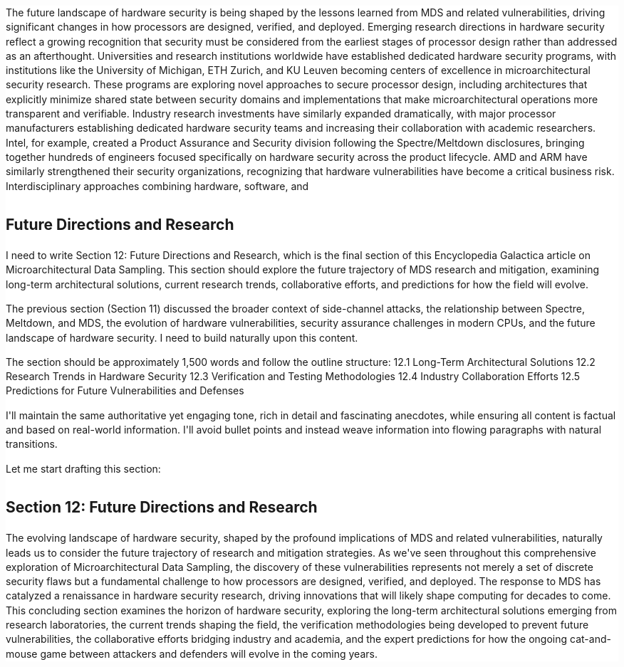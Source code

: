 The future landscape of hardware security is being shaped by the lessons learned from MDS and related vulnerabilities, driving significant changes in how processors are designed, verified, and deployed. Emerging research directions in hardware security reflect a growing recognition that security must be considered from the earliest stages of processor design rather than addressed as an afterthought. Universities and research institutions worldwide have established dedicated hardware security programs, with institutions like the University of Michigan, ETH Zurich, and KU Leuven becoming centers of excellence in microarchitectural security research. These programs are exploring novel approaches to secure processor design, including architectures that explicitly minimize shared state between security domains and implementations that make microarchitectural operations more transparent and verifiable. Industry research investments have similarly expanded dramatically, with major processor manufacturers establishing dedicated hardware security teams and increasing their collaboration with academic researchers. Intel, for example, created a Product Assurance and Security division following the Spectre/Meltdown disclosures, bringing together hundreds of engineers focused specifically on hardware security across the product lifecycle. AMD and ARM have similarly strengthened their security organizations, recognizing that hardware vulnerabilities have become a critical business risk. Interdisciplinary approaches combining hardware, software, and

## Future Directions and Research

<think>I need to write Section 12: Future Directions and Research, which is the final section of this Encyclopedia Galactica article on Microarchitectural Data Sampling. This section should explore the future trajectory of MDS research and mitigation, examining long-term architectural solutions, current research trends, collaborative efforts, and predictions for how the field will evolve.

The previous section (Section 11) discussed the broader context of side-channel attacks, the relationship between Spectre, Meltdown, and MDS, the evolution of hardware vulnerabilities, security assurance challenges in modern CPUs, and the future landscape of hardware security. I need to build naturally upon this content.

The section should be approximately 1,500 words and follow the outline structure:
12.1 Long-Term Architectural Solutions
12.2 Research Trends in Hardware Security
12.3 Verification and Testing Methodologies
12.4 Industry Collaboration Efforts
12.5 Predictions for Future Vulnerabilities and Defenses

I'll maintain the same authoritative yet engaging tone, rich in detail and fascinating anecdotes, while ensuring all content is factual and based on real-world information. I'll avoid bullet points and instead weave information into flowing paragraphs with natural transitions.

Let me start drafting this section:

## Section 12: Future Directions and Research

The evolving landscape of hardware security, shaped by the profound implications of MDS and related vulnerabilities, naturally leads us to consider the future trajectory of research and mitigation strategies. As we've seen throughout this comprehensive exploration of Microarchitectural Data Sampling, the discovery of these vulnerabilities represents not merely a set of discrete security flaws but a fundamental challenge to how processors are designed, verified, and deployed. The response to MDS has catalyzed a renaissance in hardware security research, driving innovations that will likely shape computing for decades to come. This concluding section examines the horizon of hardware security, exploring the long-term architectural solutions emerging from research laboratories, the current trends shaping the field, the verification methodologies being developed to prevent future vulnerabilities, the collaborative efforts bridging industry and academia, and the expert predictions for how the ongoing cat-and-mouse game between attackers and defenders will evolve in the coming years.
